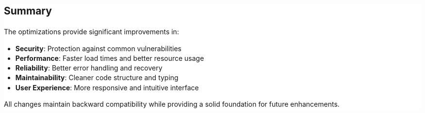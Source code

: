 ## Summary

The optimizations provide significant improvements in:
- **Security**: Protection against common vulnerabilities
- **Performance**: Faster load times and better resource usage
- **Reliability**: Better error handling and recovery
- **Maintainability**: Cleaner code structure and typing
- **User Experience**: More responsive and intuitive interface

All changes maintain backward compatibility while providing a solid foundation for future enhancements.